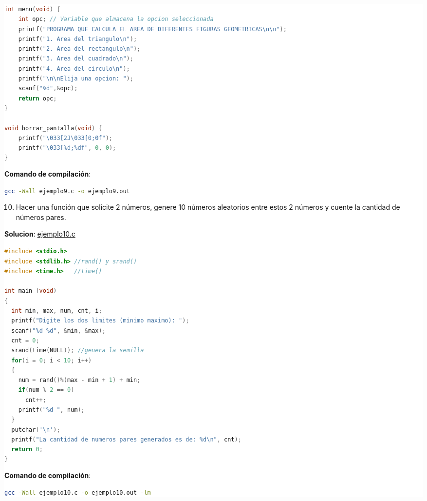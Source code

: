 ```C
int menu(void) {
    int opc; // Variable que almacena la opcion seleccionada
    printf("PROGRAMA QUE CALCULA EL AREA DE DIFERENTES FIGURAS GEOMETRICAS\n\n");
    printf("1. Area del triangulo\n");
    printf("2. Area del rectangulo\n");
    printf("3. Area del cuadrado\n");
    printf("4. Area del circulo\n");
    printf("\n\nElija una opcion: ");
    scanf("%d",&opc);
    return opc;
}

void borrar_pantalla(void) {
    printf("\033[2J\033[0;0f");
    printf("\033[%d;%df", 0, 0);
}
```

**Comando de compilación**:

```bash
gcc -Wall ejemplo9.c -o ejemplo9.out
```

10. Hacer una función que solicite 2 números, genere 10 números aleatorios entre estos 2 números y cuente la cantidad de números pares.

**Solucion**: [ejemplo10.c](ejemplo10.c)

```C
#include <stdio.h>
#include <stdlib.h> //rand() y srand()
#include <time.h>   //time()

int main (void)
{
  int min, max, num, cnt, i;
  printf("Digite los dos limites (minimo maximo): ");
  scanf("%d %d", &min, &max);
  cnt = 0;
  srand(time(NULL)); //genera la semilla
  for(i = 0; i < 10; i++)
  {
    num = rand()%(max - min + 1) + min;
    if(num % 2 == 0)
      cnt++;
    printf("%d ", num);
  }
  putchar('\n');
  printf("La cantidad de numeros pares generados es de: %d\n", cnt);
  return 0;
}
```

**Comando de compilación**:

```bash
gcc -Wall ejemplo10.c -o ejemplo10.out -lm
```